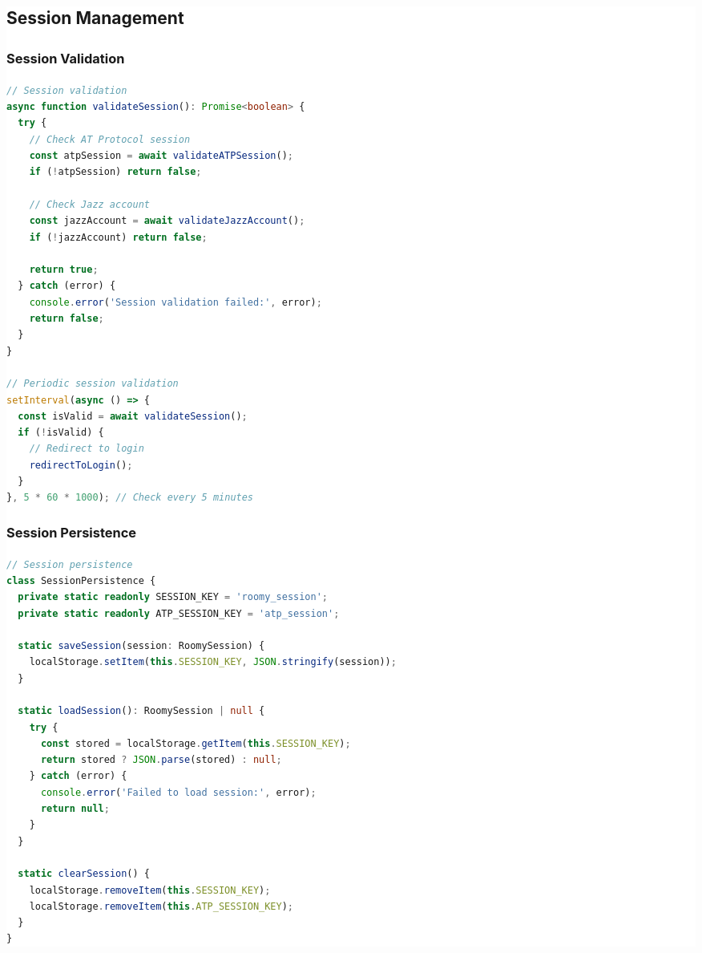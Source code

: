 ## Session Management

### Session Validation

```typescript
// Session validation
async function validateSession(): Promise<boolean> {
  try {
    // Check AT Protocol session
    const atpSession = await validateATPSession();
    if (!atpSession) return false;
    
    // Check Jazz account
    const jazzAccount = await validateJazzAccount();
    if (!jazzAccount) return false;
    
    return true;
  } catch (error) {
    console.error('Session validation failed:', error);
    return false;
  }
}

// Periodic session validation
setInterval(async () => {
  const isValid = await validateSession();
  if (!isValid) {
    // Redirect to login
    redirectToLogin();
  }
}, 5 * 60 * 1000); // Check every 5 minutes
```

### Session Persistence

```typescript
// Session persistence
class SessionPersistence {
  private static readonly SESSION_KEY = 'roomy_session';
  private static readonly ATP_SESSION_KEY = 'atp_session';
  
  static saveSession(session: RoomySession) {
    localStorage.setItem(this.SESSION_KEY, JSON.stringify(session));
  }
  
  static loadSession(): RoomySession | null {
    try {
      const stored = localStorage.getItem(this.SESSION_KEY);
      return stored ? JSON.parse(stored) : null;
    } catch (error) {
      console.error('Failed to load session:', error);
      return null;
    }
  }
  
  static clearSession() {
    localStorage.removeItem(this.SESSION_KEY);
    localStorage.removeItem(this.ATP_SESSION_KEY);
  }
}
```
